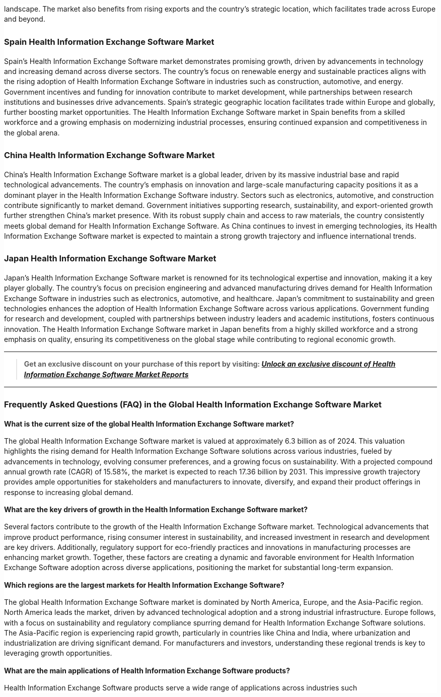 landscape. The market also benefits from rising exports and the country&rsquo;s strategic location, which facilitates trade across Europe and beyond.</p><h3>Spain Health Information Exchange Software Market</h3><p>Spain&rsquo;s Health Information Exchange Software market demonstrates promising growth, driven by advancements in technology and increasing demand across diverse sectors. The country&rsquo;s focus on renewable energy and sustainable practices aligns with the rising adoption of Health Information Exchange Software in industries such as construction, automotive, and energy. Government incentives and funding for innovation contribute to market development, while partnerships between research institutions and businesses drive advancements. Spain&rsquo;s strategic geographic location facilitates trade within Europe and globally, further boosting market opportunities. The Health Information Exchange Software market in Spain benefits from a skilled workforce and a growing emphasis on modernizing industrial processes, ensuring continued expansion and competitiveness in the global arena.</p><h3>China Health Information Exchange Software Market</h3><p>China&rsquo;s Health Information Exchange Software market is a global leader, driven by its massive industrial base and rapid technological advancements. The country&rsquo;s emphasis on innovation and large-scale manufacturing capacity positions it as a dominant player in the Health Information Exchange Software industry. Sectors such as electronics, automotive, and construction contribute significantly to market demand. Government initiatives supporting research, sustainability, and export-oriented growth further strengthen China&rsquo;s market presence. With its robust supply chain and access to raw materials, the country consistently meets global demand for Health Information Exchange Software. As China continues to invest in emerging technologies, its Health Information Exchange Software market is expected to maintain a strong growth trajectory and influence international trends.</p><h3>Japan Health Information Exchange Software Market</h3><p>Japan&rsquo;s Health Information Exchange Software market is renowned for its technological expertise and innovation, making it a key player globally. The country&rsquo;s focus on precision engineering and advanced manufacturing drives demand for Health Information Exchange Software in industries such as electronics, automotive, and healthcare. Japan&rsquo;s commitment to sustainability and green technologies enhances the adoption of Health Information Exchange Software across various applications. Government funding for research and development, coupled with partnerships between industry leaders and academic institutions, fosters continuous innovation. The Health Information Exchange Software market in Japan benefits from a highly skilled workforce and a strong emphasis on quality, ensuring its competitiveness on the global stage while contributing to regional economic growth.</p><hr /><blockquote><p><strong>Get an exclusive discount on your purchase of this report by visiting: <em><a href="://marketresearchpulse.com/ask-for-discount/36788?utm_source=Github&amp;utm_medium=0116">Unlock an exclusive discount of Health Information Exchange Software Market Reports</a></em>&nbsp;</strong></p></blockquote><hr /><h3>Frequently Asked Questions (FAQ) in the Global Health Information Exchange Software Market</h3><p><strong>What is the current size of the global Health Information Exchange Software market?</strong></p><p>The global Health Information Exchange Software market is valued at approximately 6.3 billion as of 2024. This valuation highlights the rising demand for Health Information Exchange Software solutions across various industries, fueled by advancements in technology, evolving consumer preferences, and a growing focus on sustainability. With a projected compound annual growth rate (CAGR) of 15.58%, the market is expected to reach 17.36 billion by 2031. This impressive growth trajectory provides ample opportunities for stakeholders and manufacturers to innovate, diversify, and expand their product offerings in response to increasing global demand.</p><p><strong>What are the key drivers of growth in the Health Information Exchange Software market?</strong></p><p>Several factors contribute to the growth of the Health Information Exchange Software market. Technological advancements that improve product performance, rising consumer interest in sustainability, and increased investment in research and development are key drivers. Additionally, regulatory support for eco-friendly practices and innovations in manufacturing processes are enhancing market growth. Together, these factors are creating a dynamic and favorable environment for Health Information Exchange Software adoption across diverse applications, positioning the market for substantial long-term expansion.</p><p><strong>Which regions are the largest markets for Health Information Exchange Software?</strong></p><p>The global Health Information Exchange Software market is dominated by North America, Europe, and the Asia-Pacific region. North America leads the market, driven by advanced technological adoption and a strong industrial infrastructure. Europe follows, with a focus on sustainability and regulatory compliance spurring demand for Health Information Exchange Software solutions. The Asia-Pacific region is experiencing rapid growth, particularly in countries like China and India, where urbanization and industrialization are driving significant demand. For manufacturers and investors, understanding these regional trends is key to leveraging growth opportunities.</p><p><strong>What are the main applications of Health Information Exchange Software products?</strong></p><p>Health Information Exchange Software products serve a wide range of applications across industries such
